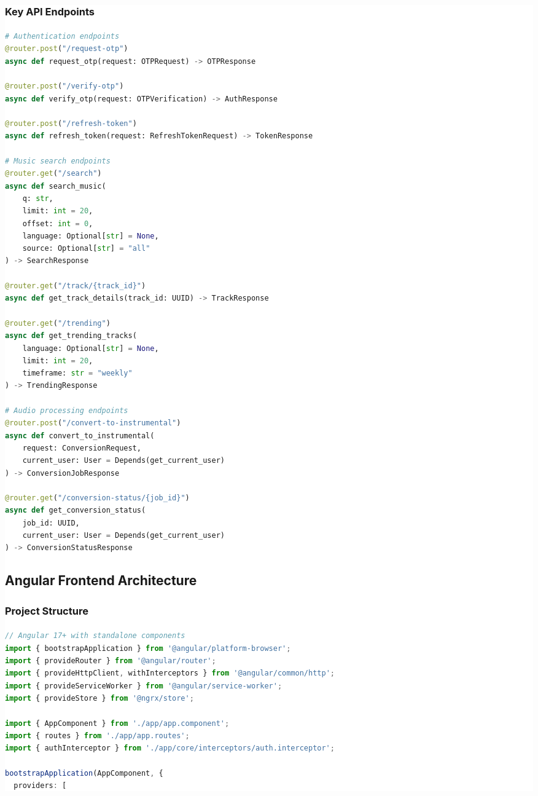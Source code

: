 ### Key API Endpoints
```python
# Authentication endpoints
@router.post("/request-otp")
async def request_otp(request: OTPRequest) -> OTPResponse

@router.post("/verify-otp")
async def verify_otp(request: OTPVerification) -> AuthResponse

@router.post("/refresh-token")
async def refresh_token(request: RefreshTokenRequest) -> TokenResponse

# Music search endpoints
@router.get("/search")
async def search_music(
    q: str,
    limit: int = 20,
    offset: int = 0,
    language: Optional[str] = None,
    source: Optional[str] = "all"
) -> SearchResponse

@router.get("/track/{track_id}")
async def get_track_details(track_id: UUID) -> TrackResponse

@router.get("/trending")
async def get_trending_tracks(
    language: Optional[str] = None,
    limit: int = 20,
    timeframe: str = "weekly"
) -> TrendingResponse

# Audio processing endpoints
@router.post("/convert-to-instrumental")
async def convert_to_instrumental(
    request: ConversionRequest,
    current_user: User = Depends(get_current_user)
) -> ConversionJobResponse

@router.get("/conversion-status/{job_id}")
async def get_conversion_status(
    job_id: UUID,
    current_user: User = Depends(get_current_user)
) -> ConversionStatusResponse
```

## Angular Frontend Architecture

### Project Structure
```typescript
// Angular 17+ with standalone components
import { bootstrapApplication } from '@angular/platform-browser';
import { provideRouter } from '@angular/router';
import { provideHttpClient, withInterceptors } from '@angular/common/http';
import { provideServiceWorker } from '@angular/service-worker';
import { provideStore } from '@ngrx/store';

import { AppComponent } from './app/app.component';
import { routes } from './app/app.routes';
import { authInterceptor } from './app/core/interceptors/auth.interceptor';

bootstrapApplication(AppComponent, {
  providers: [
```